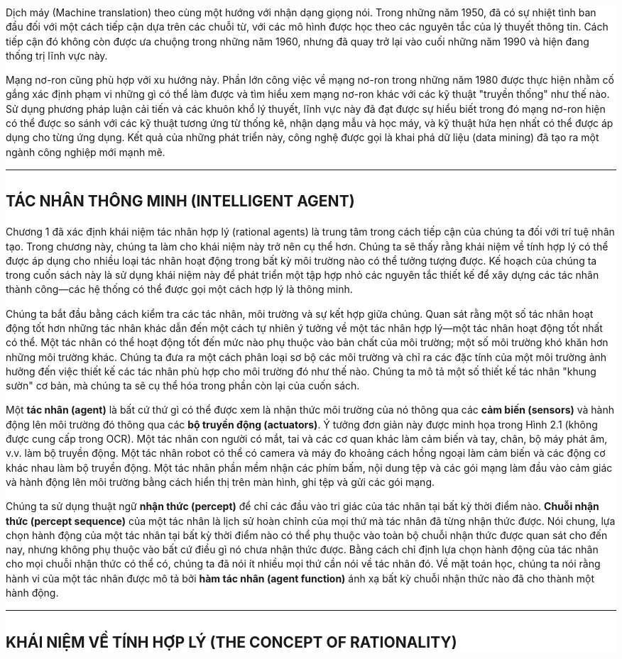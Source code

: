 Dịch máy (Machine translation) theo cùng một hướng với nhận dạng giọng nói. Trong những năm 1950, đã có sự nhiệt tình ban đầu đối với một cách tiếp cận dựa trên các chuỗi từ, với các mô hình được học theo các nguyên tắc của lý thuyết thông tin. Cách tiếp cận đó không còn được ưa chuộng trong những năm 1960, nhưng đã quay trở lại vào cuối những năm 1990 và hiện đang thống trị lĩnh vực này.

Mạng nơ-ron cũng phù hợp với xu hướng này. Phần lớn công việc về mạng nơ-ron trong những năm 1980 được thực hiện nhằm cố gắng xác định phạm vi những gì có thể làm được và tìm hiểu xem mạng nơ-ron khác với các kỹ thuật "truyền thống" như thế nào. Sử dụng phương pháp luận cải tiến và các khuôn khổ lý thuyết, lĩnh vực này đã đạt được sự hiểu biết trong đó mạng nơ-ron hiện có thể được so sánh với các kỹ thuật tương ứng từ thống kê, nhận dạng mẫu và học máy, và kỹ thuật hứa hẹn nhất có thể được áp dụng cho từng ứng dụng. Kết quả của những phát triển này, công nghệ được gọi là khai phá dữ liệu (data mining) đã tạo ra một ngành công nghiệp mới mạnh mẽ.

---

## TÁC NHÂN THÔNG MINH (INTELLIGENT AGENT)

Chương 1 đã xác định khái niệm tác nhân hợp lý (rational agents) là trung tâm trong cách tiếp cận của chúng ta đối với trí tuệ nhân tạo. Trong chương này, chúng ta làm cho khái niệm này trở nên cụ thể hơn. Chúng ta sẽ thấy rằng khái niệm về tính hợp lý có thể được áp dụng cho nhiều loại tác nhân hoạt động trong bất kỳ môi trường nào có thể tưởng tượng được. Kế hoạch của chúng ta trong cuốn sách này là sử dụng khái niệm này để phát triển một tập hợp nhỏ các nguyên tắc thiết kế để xây dựng các tác nhân thành công—các hệ thống có thể được gọi một cách hợp lý là thông minh.

Chúng ta bắt đầu bằng cách kiểm tra các tác nhân, môi trường và sự kết hợp giữa chúng. Quan sát rằng một số tác nhân hoạt động tốt hơn những tác nhân khác dẫn đến một cách tự nhiên ý tưởng về một tác nhân hợp lý—một tác nhân hoạt động tốt nhất có thể. Một tác nhân có thể hoạt động tốt đến mức nào phụ thuộc vào bản chất của môi trường; một số môi trường khó khăn hơn những môi trường khác. Chúng ta đưa ra một cách phân loại sơ bộ các môi trường và chỉ ra các đặc tính của một môi trường ảnh hưởng đến việc thiết kế các tác nhân phù hợp cho môi trường đó như thế nào. Chúng ta mô tả một số thiết kế tác nhân "khung sườn" cơ bản, mà chúng ta sẽ cụ thể hóa trong phần còn lại của cuốn sách.

Một **tác nhân (agent)** là bất cứ thứ gì có thể được xem là nhận thức môi trường của nó thông qua các **cảm biến (sensors)** và hành động lên môi trường đó thông qua các **bộ truyền động (actuators)**. Ý tưởng đơn giản này được minh họa trong Hình 2.1 (không được cung cấp trong OCR). Một tác nhân con người có mắt, tai và các cơ quan khác làm cảm biến và tay, chân, bộ máy phát âm, v.v. làm bộ truyền động. Một tác nhân robot có thể có camera và máy đo khoảng cách hồng ngoại làm cảm biến và các động cơ khác nhau làm bộ truyền động. Một tác nhân phần mềm nhận các phím bấm, nội dung tệp và các gói mạng làm đầu vào cảm giác và hành động lên môi trường bằng cách hiển thị trên màn hình, ghi tệp và gửi các gói mạng.

Chúng ta sử dụng thuật ngữ **nhận thức (percept)** để chỉ các đầu vào tri giác của tác nhân tại bất kỳ thời điểm nào. **Chuỗi nhận thức (percept sequence)** của một tác nhân là lịch sử hoàn chỉnh của mọi thứ mà tác nhân đã từng nhận thức được. Nói chung, lựa chọn hành động của một tác nhân tại bất kỳ thời điểm nào có thể phụ thuộc vào toàn bộ chuỗi nhận thức được quan sát cho đến nay, nhưng không phụ thuộc vào bất cứ điều gì nó chưa nhận thức được. Bằng cách chỉ định lựa chọn hành động của tác nhân cho mọi chuỗi nhận thức có thể có, chúng ta đã nói ít nhiều mọi thứ cần nói về tác nhân đó. Về mặt toán học, chúng ta nói rằng hành vi của một tác nhân được mô tả bởi **hàm tác nhân (agent function)** ánh xạ bất kỳ chuỗi nhận thức nào đã cho thành một hành động.

---

## KHÁI NIỆM VỀ TÍNH HỢP LÝ (THE CONCEPT OF RATIONALITY)
